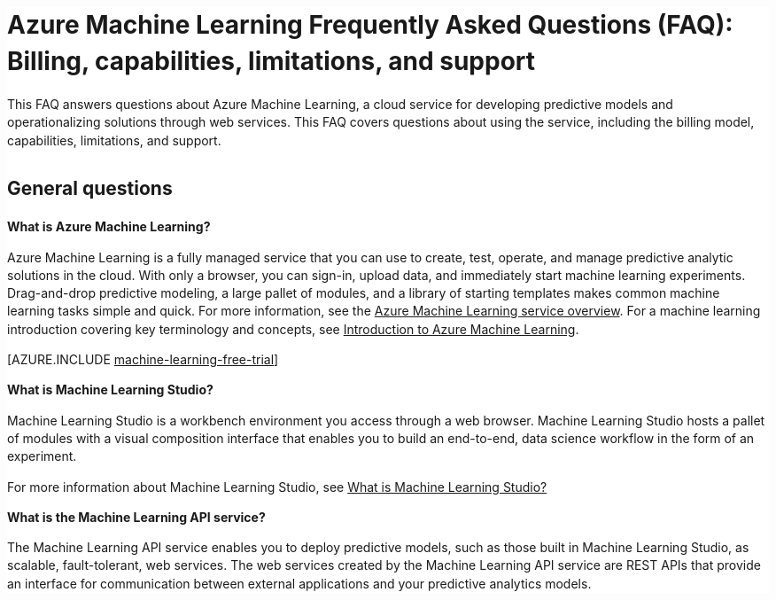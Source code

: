 <properties
	pageTitle="Azure Machine Learning FAQ | Microsoft Azure"
	description="Azure Machine Learning introduction: FAQ covering billing, capabilities, and limitations of a cloud service for streamlined predictive modeling."
	keywords="machine learning introduction,predictive modeling,what is machine learning"
	services="machine-learning"
	documentationCenter=""
	authors="garyericson"
	manager="paulettm"
	editor="cgronlun"/>

<tags
	ms.service="machine-learning"
	ms.workload="data-services"
	ms.tgt_pltfrm="na"
	ms.devlang="na"
	ms.topic="get-started-article"
	ms.date="07/14/2016"
	ms.author="garye"/>

# Azure Machine Learning Frequently Asked Questions (FAQ): Billing, capabilities, limitations, and support

This FAQ answers questions about Azure Machine Learning, a cloud service for developing predictive models and operationalizing solutions through web services. This FAQ covers questions about using the service, including the billing model, capabilities, limitations, and support.

## General questions

**What is Azure Machine Learning?**

Azure Machine Learning is a fully managed service that you can use to create, test, operate, and manage predictive analytic solutions in the cloud. With only a browser, you can sign-in, upload data, and immediately start machine learning experiments. Drag-and-drop predictive modeling, a large pallet of modules, and a library of starting templates makes common machine learning tasks simple and quick.  For more information, see the [Azure Machine Learning service overview](https://azure.microsoft.com/services/machine-learning/). For a machine learning introduction covering key terminology and concepts, see [Introduction to Azure Machine Learning](machine-learning-what-is-machine-learning.md).

[AZURE.INCLUDE [machine-learning-free-trial](../../includes/machine-learning-free-trial.md)]

**What is Machine Learning Studio?**

Machine Learning Studio is a workbench environment you access through a web browser. Machine Learning Studio hosts a pallet of modules with a visual composition interface that enables you to build an end-to-end, data science workflow in the form of an experiment.

For more information about Machine Learning Studio, see [What is Machine Learning Studio?](machine-learning-what-is-ml-studio.md)

**What is the Machine Learning API service?**

The Machine Learning API service enables you to deploy predictive models, such as those built in Machine Learning Studio, as scalable, fault-tolerant, web services. The web services created by the Machine Learning API service are REST APIs that provide an interface for communication between external applications and your predictive analytics models.
